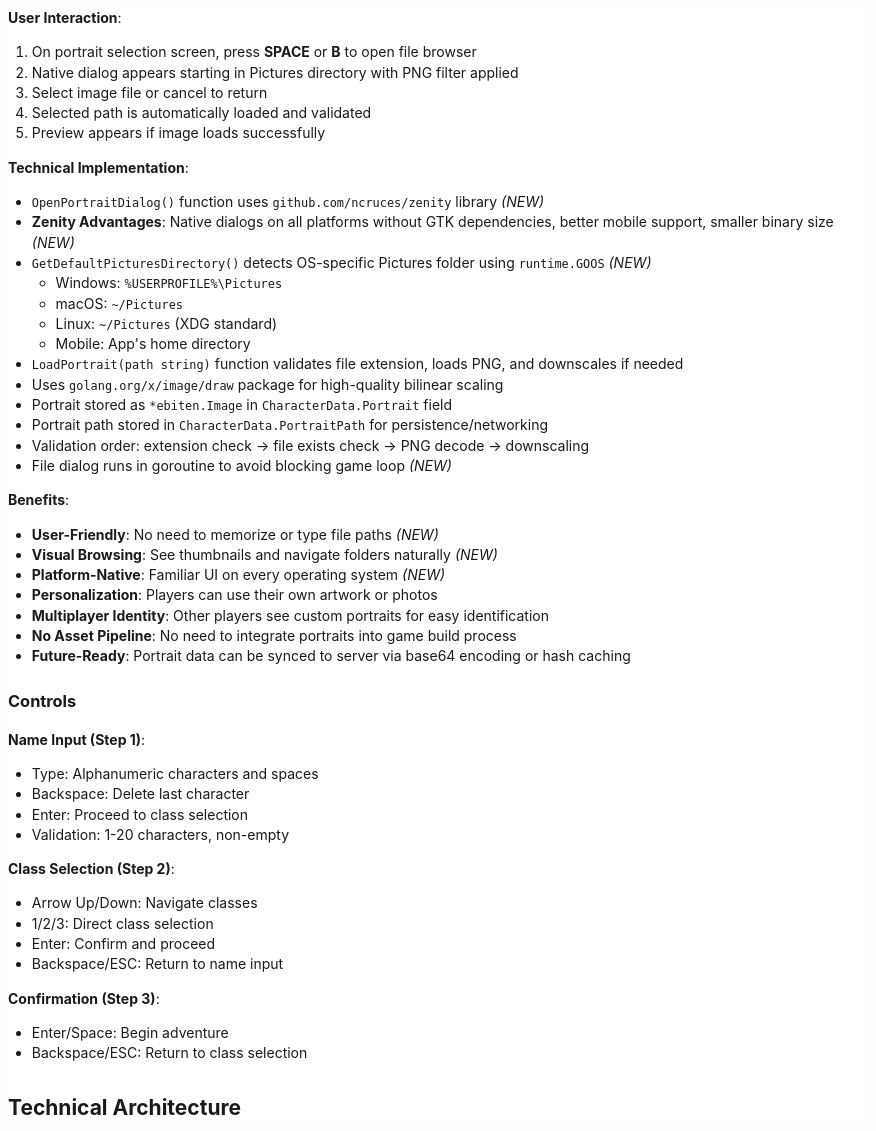 **User Interaction**:
1. On portrait selection screen, press **SPACE** or **B** to open file browser
2. Native dialog appears starting in Pictures directory with PNG filter applied
3. Select image file or cancel to return
4. Selected path is automatically loaded and validated
5. Preview appears if image loads successfully

**Technical Implementation**:
- `OpenPortraitDialog()` function uses `github.com/ncruces/zenity` library *(NEW)*
- **Zenity Advantages**: Native dialogs on all platforms without GTK dependencies, better mobile support, smaller binary size *(NEW)*
- `GetDefaultPicturesDirectory()` detects OS-specific Pictures folder using `runtime.GOOS` *(NEW)*
  - Windows: `%USERPROFILE%\Pictures`
  - macOS: `~/Pictures`
  - Linux: `~/Pictures` (XDG standard)
  - Mobile: App's home directory
- `LoadPortrait(path string)` function validates file extension, loads PNG, and downscales if needed
- Uses `golang.org/x/image/draw` package for high-quality bilinear scaling
- Portrait stored as `*ebiten.Image` in `CharacterData.Portrait` field
- Portrait path stored in `CharacterData.PortraitPath` for persistence/networking
- Validation order: extension check → file exists check → PNG decode → downscaling
- File dialog runs in goroutine to avoid blocking game loop *(NEW)*

**Benefits**:
- **User-Friendly**: No need to memorize or type file paths *(NEW)*
- **Visual Browsing**: See thumbnails and navigate folders naturally *(NEW)*
- **Platform-Native**: Familiar UI on every operating system *(NEW)*
- **Personalization**: Players can use their own artwork or photos
- **Multiplayer Identity**: Other players see custom portraits for easy identification
- **No Asset Pipeline**: No need to integrate portraits into game build process
- **Future-Ready**: Portrait data can be synced to server via base64 encoding or hash caching

### Controls

**Name Input (Step 1)**:
- Type: Alphanumeric characters and spaces
- Backspace: Delete last character
- Enter: Proceed to class selection
- Validation: 1-20 characters, non-empty

**Class Selection (Step 2)**:
- Arrow Up/Down: Navigate classes
- 1/2/3: Direct class selection
- Enter: Confirm and proceed
- Backspace/ESC: Return to name input

**Confirmation (Step 3)**:
- Enter/Space: Begin adventure
- Backspace/ESC: Return to class selection

## Technical Architecture
